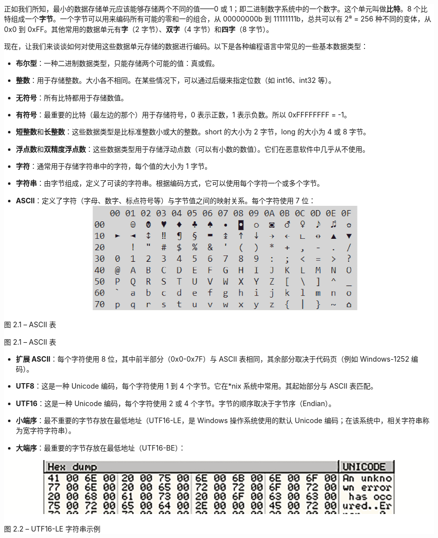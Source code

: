 正如我们所知，最小的数据存储单元应该能够存储两个不同的值——0 或 1；即二进制数字系统中的一个数字。这个单元叫做**比特**。8 个比特组成一个**字节**。一个字节可以用来编码所有可能的零和一的组合，从 00000000b 到 11111111b，总共可以有 2⁸ = 256 种不同的变体，从 0x0 到 0xFF。其他常用的数据单元有**字**（2 字节）、**双字**（4 字节）和**四字**（8 字节）。

现在，让我们来谈谈如何对使用这些数据单元存储的数据进行编码。以下是各种编程语言中常见的一些基本数据类型：

+   **布尔型**：一种二进制数据类型，只能存储两个可能的值：真或假。

+   **整数**：用于存储整数。大小各不相同。在某些情况下，可以通过后缀来指定位数（如 int16、int32 等）。

+   **无符号**：所有比特都用于存储数值。

+   **有符号**：最重要的比特（最左边的那个）用于存储符号，0 表示正数，1 表示负数。所以 0xFFFFFFFF = -1。

+   **短整数**和**长整数**：这些数据类型是比标准整数小或大的整数。short 的大小为 2 字节，long 的大小为 4 或 8 字节。

+   **浮点数**和**双精度浮点数**：这些数据类型用于存储浮动点数（可以有小数的数值）。它们在恶意软件中几乎从不使用。

+   **字符**：通常用于存储字符串中的字符，每个值的大小为 1 字节。

+   **字符串**：由字节组成，定义了可读的字符串。根据编码方式，它可以使用每个字符一个或多个字节。

+   **ASCII**：定义了字符（字母、数字、标点符号等）与字节值之间的映射关系。每个字符使用 7 位：![图 2.1 – ASCII 表    ](img/Figure_2.1_B18500.jpg)

图 2.1 – ASCII 表

图 2.1 – ASCII 表

+   **扩展 ASCII**：每个字符使用 8 位，其中前半部分（0x0-0x7F）与 ASCII 表相同，其余部分取决于代码页（例如 Windows-1252 编码）。

+   **UTF8**：这是一种 Unicode 编码，每个字符使用 1 到 4 个字节。它在*nix 系统中常用。其起始部分与 ASCII 表匹配。

+   **UTF16**：这是一种 Unicode 编码，每个字符使用 2 或 4 个字节。字节的顺序取决于字节序（Endian）。

+   **小端序**：最不重要的字节存放在最低地址（UTF16-LE，是 Windows 操作系统使用的默认 Unicode 编码；在该系统中，相关字符串称为宽字符字符串）。

+   **大端序**：最重要的字节存放在最低地址（UTF16-BE）：

![图 2.2 – UTF16-LE 字符串示例](img/Figure_2.2_B18500.jpg)

图 2.2 – UTF16-LE 字符串示例
